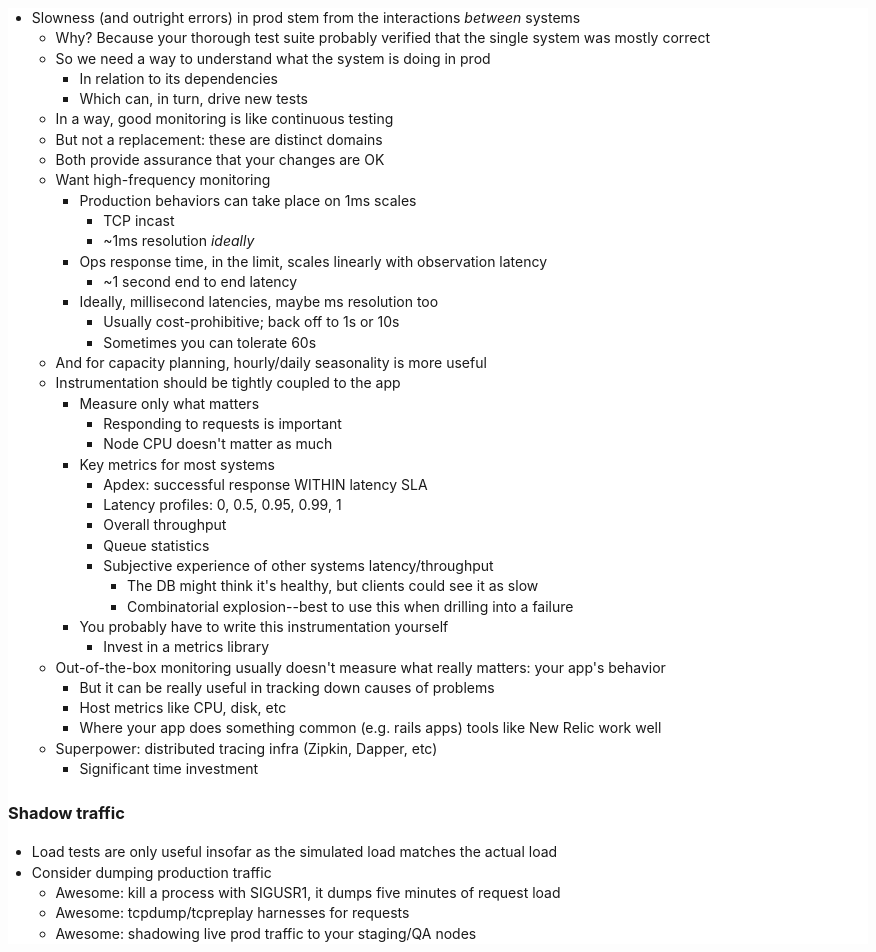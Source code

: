 - Slowness (and outright errors) in prod stem from the interactions *between*
  systems
  - Why? Because your thorough test suite probably verified that the single
    system was mostly correct
  - So we need a way to understand what the system is doing in prod
    - In relation to its dependencies
    - Which can, in turn, drive new tests
  - In a way, good monitoring is like continuous testing
   - But not a replacement: these are distinct domains
   - Both provide assurance that your changes are OK
  - Want high-frequency monitoring
    - Production behaviors can take place on 1ms scales
      - TCP incast
      - ~1ms resolution *ideally*
    - Ops response time, in the limit, scales linearly with observation latency
      - ~1 second end to end latency
    - Ideally, millisecond latencies, maybe ms resolution too
      - Usually cost-prohibitive; back off to 1s or 10s
      - Sometimes you can tolerate 60s
  - And for capacity planning, hourly/daily seasonality is more useful
  - Instrumentation should be tightly coupled to the app
    - Measure only what matters
      - Responding to requests is important
      - Node CPU doesn't matter as much
    - Key metrics for most systems
      - Apdex: successful response WITHIN latency SLA
      - Latency profiles: 0, 0.5, 0.95, 0.99, 1
      - Overall throughput
      - Queue statistics
      - Subjective experience of other systems latency/throughput
        - The DB might think it's healthy, but clients could see it as slow
        - Combinatorial explosion--best to use this when drilling into a failure
    - You probably have to write this instrumentation yourself
      - Invest in a metrics library
  - Out-of-the-box monitoring usually doesn't measure what really matters: your
    app's behavior
    - But it can be really useful in tracking down causes of problems
    - Host metrics like CPU, disk, etc
    - Where your app does something common (e.g. rails apps) tools like New
      Relic work well
  - Superpower: distributed tracing infra (Zipkin, Dapper, etc)
    - Significant time investment

### Shadow traffic

- Load tests are only useful insofar as the simulated load matches the actual
  load
- Consider dumping production traffic
  - Awesome: kill a process with SIGUSR1, it dumps five minutes of request load
  - Awesome: tcpdump/tcpreplay harnesses for requests
  - Awesome: shadowing live prod traffic to your staging/QA nodes
